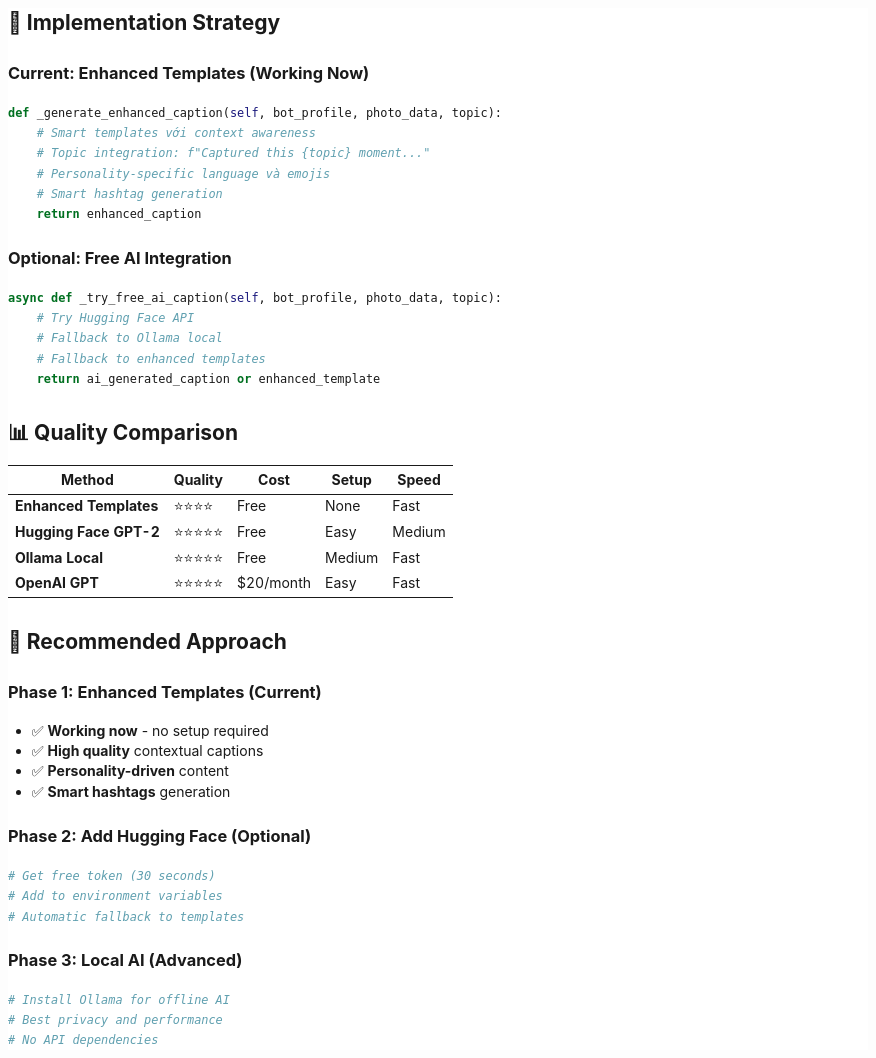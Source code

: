 ## 🔧 **Implementation Strategy**

### **Current: Enhanced Templates (Working Now)**
```python
def _generate_enhanced_caption(self, bot_profile, photo_data, topic):
    # Smart templates với context awareness
    # Topic integration: f"Captured this {topic} moment..."
    # Personality-specific language và emojis
    # Smart hashtag generation
    return enhanced_caption
```

### **Optional: Free AI Integration**
```python
async def _try_free_ai_caption(self, bot_profile, photo_data, topic):
    # Try Hugging Face API
    # Fallback to Ollama local
    # Fallback to enhanced templates
    return ai_generated_caption or enhanced_template
```

## 📊 **Quality Comparison**

| Method | Quality | Cost | Setup | Speed |
|--------|---------|------|-------|-------|
| **Enhanced Templates** | ⭐⭐⭐⭐ | Free | None | Fast |
| **Hugging Face GPT-2** | ⭐⭐⭐⭐⭐ | Free | Easy | Medium |
| **Ollama Local** | ⭐⭐⭐⭐⭐ | Free | Medium | Fast |
| **OpenAI GPT** | ⭐⭐⭐⭐⭐ | $20/month | Easy | Fast |

## 🎯 **Recommended Approach**

### **Phase 1: Enhanced Templates (Current)**
- ✅ **Working now** - no setup required
- ✅ **High quality** contextual captions
- ✅ **Personality-driven** content
- ✅ **Smart hashtags** generation

### **Phase 2: Add Hugging Face (Optional)**
```bash
# Get free token (30 seconds)
# Add to environment variables
# Automatic fallback to templates
```

### **Phase 3: Local AI (Advanced)**
```bash
# Install Ollama for offline AI
# Best privacy and performance
# No API dependencies
```

